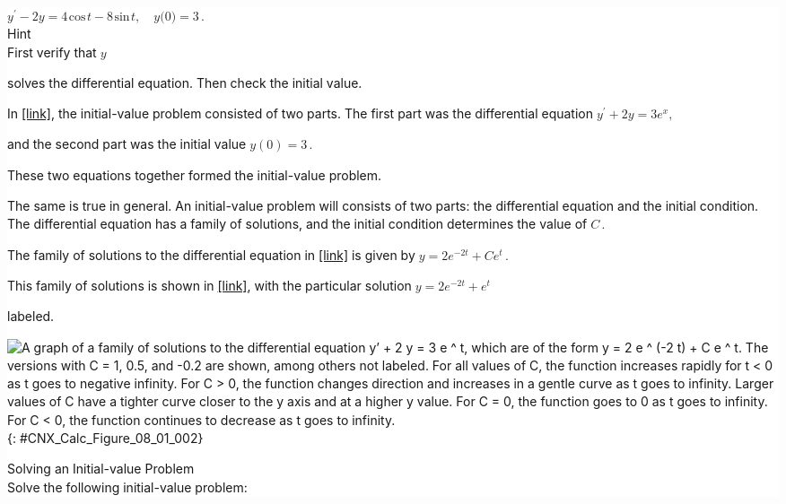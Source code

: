 <div data-type="equation" class="equation unnumbered" data-label="">
<math xmlns="http://www.w3.org/1998/Math/MathML"><mrow><msup><mi>y</mi><mo>′</mo></msup><mo>−</mo><mn>2</mn><mi>y</mi><mo>=</mo><mn>4</mn><mspace width="0.1em" /><mtext>cos</mtext><mspace width="0.1em" /><mi>t</mi><mo>−</mo><mn>8</mn><mspace width="0.1em" /><mtext>sin</mtext><mspace width="0.1em" /><mi>t</mi><mo>,</mo><mspace width="1em" /><mi>y</mi><mo stretchy="false">(</mo><mn>0</mn><mo stretchy="false">)</mo><mo>=</mo><mn>3</mn><mo>.</mo></mrow></math>
</div>
</div>
<div data-type="commentary" class="commentary" data-element-type="hint" markdown="1">
<div data-type="title">
Hint
</div>
First verify that <math xmlns="http://www.w3.org/1998/Math/MathML"><mi>y</mi></math>

 solves the differential equation. Then check the initial value.

</div>
</div>
</div>

In [\[link\]](#fs-id1170573712028), the initial-value problem consisted of two parts. The first part was the differential equation <math xmlns="http://www.w3.org/1998/Math/MathML"><mrow><msup><mi>y</mi><mo>′</mo></msup><mo>+</mo><mn>2</mn><mi>y</mi><mo>=</mo><mn>3</mn><msup><mi>e</mi><mi>x</mi></msup><mo>,</mo></mrow></math>

 and the second part was the initial value <math xmlns="http://www.w3.org/1998/Math/MathML"><mrow><mi>y</mi><mrow><mo>(</mo><mn>0</mn><mo>)</mo></mrow><mo>=</mo><mn>3</mn><mo>.</mo></mrow></math>

 These two equations together formed the initial-value problem.

The same is true in general. An initial-value problem will consists of two parts: the differential equation and the initial condition. The differential equation has a family of solutions, and the initial condition determines the value of <math xmlns="http://www.w3.org/1998/Math/MathML"><mi>C</mi><mo>.</mo></math>

 The family of solutions to the differential equation in [\[link\]](#fs-id1170573712028) is given by <math xmlns="http://www.w3.org/1998/Math/MathML"><mrow><mi>y</mi><mo>=</mo><mn>2</mn><msup><mi>e</mi><mrow><mn>−2</mn><mi>t</mi></mrow></msup><mo>+</mo><mi>C</mi><msup><mi>e</mi><mi>t</mi></msup><mo>.</mo></mrow></math>

 This family of solutions is shown in [\[link\]](#CNX_Calc_Figure_08_01_002), with the particular solution <math xmlns="http://www.w3.org/1998/Math/MathML"><mrow><mi>y</mi><mo>=</mo><mn>2</mn><msup><mi>e</mi><mrow><mn>−2</mn><mi>t</mi></mrow></msup><mo>+</mo><msup><mi>e</mi><mi>t</mi></msup></mrow></math>

 labeled.

 ![A graph of a family of solutions to the differential equation y&#x2019; + 2 y = 3 e ^ t, which are of the form y = 2 e ^ (-2 t) + C e ^ t. The versions with C = 1, 0.5, and -0.2 are shown, among others not labeled. For all values of C, the function increases rapidly for t &lt; 0 as t goes to negative infinity. For C &gt; 0, the function changes direction and increases in a gentle curve as t goes to infinity. Larger values of C have a tighter curve closer to the y axis and at a higher y value. For C = 0, the function goes to 0 as t goes to infinity. For C &lt; 0, the function continues to decrease as t goes to infinity.](../resources/CNX_Calc_Figure_08_01_002.jpg "A family of solutions to the differential equation y&#x2032;+2y=3et. The particular solution y=2e&#x2212;2t+et is labeled."){: #CNX_Calc_Figure_08_01_002}

<div data-type="example" class="example">
<div data-type="exercise" class="exercise">
<div data-type="problem" class="problem" markdown="1">
<div data-type="title">
Solving an Initial-value Problem
</div>
Solve the following initial-value problem:
